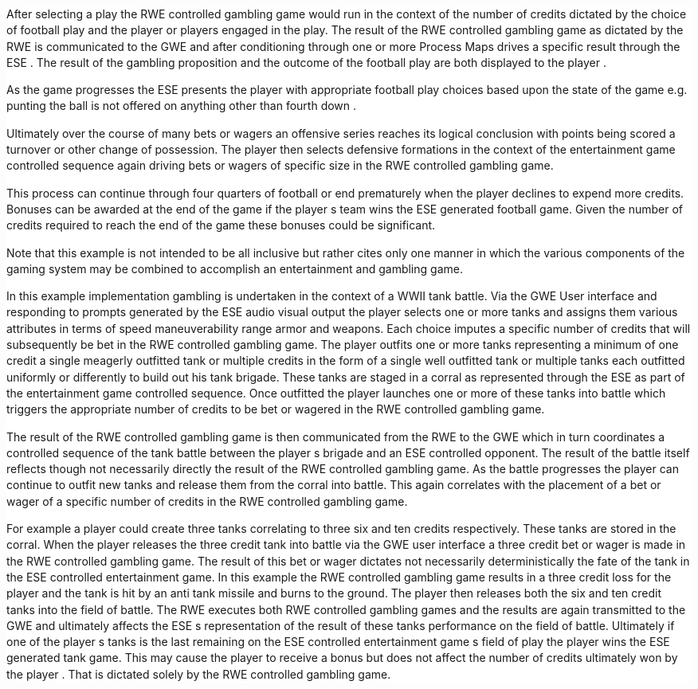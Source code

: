 After selecting a play the RWE controlled gambling game would run in the context of the number of credits dictated by the choice of football play and the player or players engaged in the play. The result of the RWE controlled gambling game as dictated by the RWE is communicated to the GWE and after conditioning through one or more Process Maps drives a specific result through the ESE . The result of the gambling proposition and the outcome of the football play are both displayed to the player .

As the game progresses the ESE presents the player with appropriate football play choices based upon the state of the game e.g. punting the ball is not offered on anything other than fourth down .

Ultimately over the course of many bets or wagers an offensive series reaches its logical conclusion with points being scored a turnover or other change of possession. The player then selects defensive formations in the context of the entertainment game controlled sequence again driving bets or wagers of specific size in the RWE controlled gambling game.

This process can continue through four quarters of football or end prematurely when the player declines to expend more credits. Bonuses can be awarded at the end of the game if the player s team wins the ESE generated football game. Given the number of credits required to reach the end of the game these bonuses could be significant.

Note that this example is not intended to be all inclusive but rather cites only one manner in which the various components of the gaming system may be combined to accomplish an entertainment and gambling game.

In this example implementation gambling is undertaken in the context of a WWII tank battle. Via the GWE User interface and responding to prompts generated by the ESE audio visual output the player selects one or more tanks and assigns them various attributes in terms of speed maneuverability range armor and weapons. Each choice imputes a specific number of credits that will subsequently be bet in the RWE controlled gambling game. The player outfits one or more tanks representing a minimum of one credit a single meagerly outfitted tank or multiple credits in the form of a single well outfitted tank or multiple tanks each outfitted uniformly or differently to build out his tank brigade. These tanks are staged in a corral as represented through the ESE as part of the entertainment game controlled sequence. Once outfitted the player launches one or more of these tanks into battle which triggers the appropriate number of credits to be bet or wagered in the RWE controlled gambling game.

The result of the RWE controlled gambling game is then communicated from the RWE to the GWE which in turn coordinates a controlled sequence of the tank battle between the player s brigade and an ESE controlled opponent. The result of the battle itself reflects though not necessarily directly the result of the RWE controlled gambling game. As the battle progresses the player can continue to outfit new tanks and release them from the corral into battle. This again correlates with the placement of a bet or wager of a specific number of credits in the RWE controlled gambling game.

For example a player could create three tanks correlating to three six and ten credits respectively. These tanks are stored in the corral. When the player releases the three credit tank into battle via the GWE user interface a three credit bet or wager is made in the RWE controlled gambling game. The result of this bet or wager dictates not necessarily deterministically the fate of the tank in the ESE controlled entertainment game. In this example the RWE controlled gambling game results in a three credit loss for the player and the tank is hit by an anti tank missile and burns to the ground. The player then releases both the six and ten credit tanks into the field of battle. The RWE executes both RWE controlled gambling games and the results are again transmitted to the GWE and ultimately affects the ESE s representation of the result of these tanks performance on the field of battle. Ultimately if one of the player s tanks is the last remaining on the ESE controlled entertainment game s field of play the player wins the ESE generated tank game. This may cause the player to receive a bonus but does not affect the number of credits ultimately won by the player . That is dictated solely by the RWE controlled gambling game.
